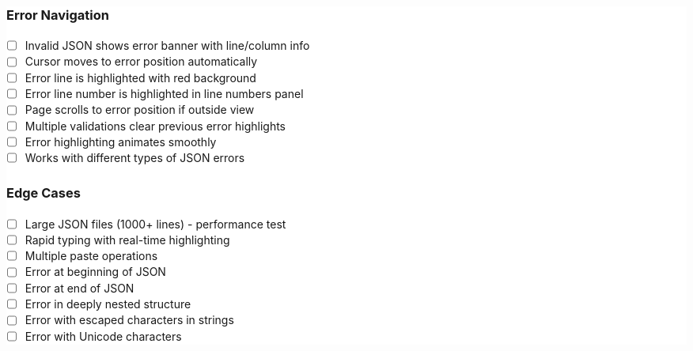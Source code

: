 ### Error Navigation
- [ ] Invalid JSON shows error banner with line/column info
- [ ] Cursor moves to error position automatically
- [ ] Error line is highlighted with red background
- [ ] Error line number is highlighted in line numbers panel
- [ ] Page scrolls to error position if outside view
- [ ] Multiple validations clear previous error highlights
- [ ] Error highlighting animates smoothly
- [ ] Works with different types of JSON errors

### Edge Cases
- [ ] Large JSON files (1000+ lines) - performance test
- [ ] Rapid typing with real-time highlighting
- [ ] Multiple paste operations
- [ ] Error at beginning of JSON
- [ ] Error at end of JSON
- [ ] Error in deeply nested structure
- [ ] Error with escaped characters in strings
- [ ] Error with Unicode characters